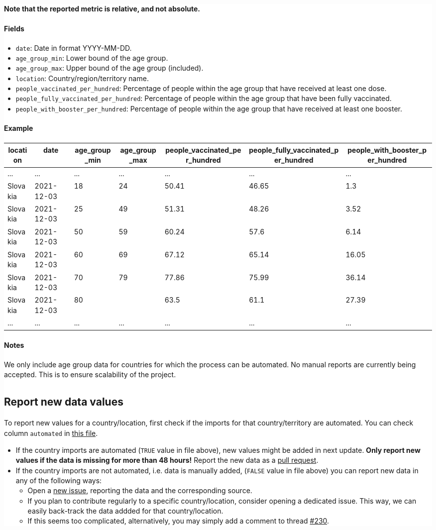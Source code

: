 **Note that the reported metric is relative, and not absolute.**
#### Fields
- `date`: Date in format YYYY-MM-DD.
- `age_group_min`: Lower bound of the age group.
- `age_group_max`: Upper bound of the age group (included).
- `location`: Country/region/territory name.
- `people_vaccinated_per_hundred`: Percentage of people within the age group that have received at least one dose.
- `people_fully_vaccinated_per_hundred`: Percentage of people within the age group that have been fully vaccinated.
- `people_with_booster_per_hundred`: Percentage of people within the age group that have received at least one booster.

#### Example

|location|date      |age_group_min|age_group_max|people_vaccinated_per_hundred|people_fully_vaccinated_per_hundred|people_with_booster_per_hundred|
|--------|----------|-------------|-------------|-----------------------------|-----------------------------------|-------------------------------|
|...|...           |...            |...|...|...|...|
|Slovakia|2021-12-03|18 |24 |50.41|46.65|1.3  |
|Slovakia|2021-12-03|25 |49 |51.31|48.26|3.52 |
|Slovakia|2021-12-03|50 |59 |60.24|57.6 |6.14 |
|Slovakia|2021-12-03|60 |69 |67.12|65.14|16.05|
|Slovakia|2021-12-03|70 |79 |77.86|75.99|36.14|
|Slovakia|2021-12-03|80 |   |63.5 |61.1 |27.39|
|...|...           |...            |...|...|...|...|

#### Notes
We only include age group data for countries for which the process can be automated. No manual reports are currently
being accepted. This is to ensure scalability of the project.

## Report new data values

To report new values for a country/location, first check if the imports for that country/territory are automated. You
can check column `automated` in [this file](../../output/vaccinations/automation_state.csv).

- If the country imports are automated (`TRUE` value in file above), new values might be added in next
  update. **Only report new values if the data is missing for more than 48 hours!** Report the new data as a [pull request](https://github.com/owid/covid-19-data/compare).
- If the country imports are not automated, i.e. data is manually added, (`FALSE` value in file above) you can report
  new data in any of the following ways:
  - Open a [new issue](https://github.com/owid/covid-19-data/issues/new), reporting the data and the corresponding
    source.
  - If you plan to contribute regularly to a specific country/location, consider opening a dedicated issue. This way,
    we can easily back-track the data addded for that country/location.
  - If this seems too complicated, alternatively, you may simply add a comment to thread
[#230](https://github.com/owid/covid-19-data/issues/230). 
